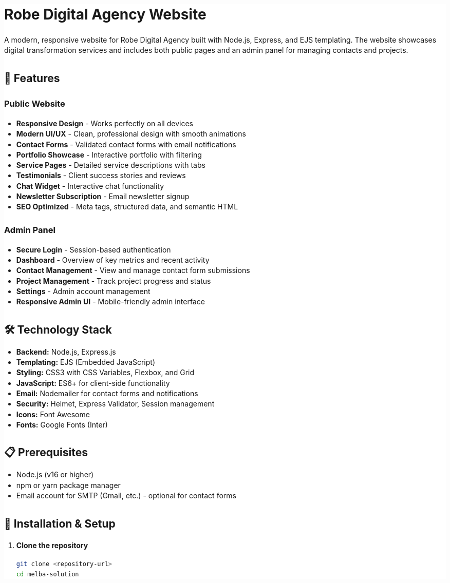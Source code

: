 # Robe Digital Agency Website

A modern, responsive website for Robe Digital Agency built with Node.js, Express, and EJS templating. The website showcases digital transformation services and includes both public pages and an admin panel for managing contacts and projects.

## 🚀 Features

### Public Website
- **Responsive Design** - Works perfectly on all devices
- **Modern UI/UX** - Clean, professional design with smooth animations
- **Contact Forms** - Validated contact forms with email notifications
- **Portfolio Showcase** - Interactive portfolio with filtering
- **Service Pages** - Detailed service descriptions with tabs
- **Testimonials** - Client success stories and reviews
- **Chat Widget** - Interactive chat functionality
- **Newsletter Subscription** - Email newsletter signup
- **SEO Optimized** - Meta tags, structured data, and semantic HTML

### Admin Panel
- **Secure Login** - Session-based authentication
- **Dashboard** - Overview of key metrics and recent activity
- **Contact Management** - View and manage contact form submissions
- **Project Management** - Track project progress and status
- **Settings** - Admin account management
- **Responsive Admin UI** - Mobile-friendly admin interface

## 🛠️ Technology Stack

- **Backend:** Node.js, Express.js
- **Templating:** EJS (Embedded JavaScript)
- **Styling:** CSS3 with CSS Variables, Flexbox, and Grid
- **JavaScript:** ES6+ for client-side functionality
- **Email:** Nodemailer for contact forms and notifications
- **Security:** Helmet, Express Validator, Session management
- **Icons:** Font Awesome
- **Fonts:** Google Fonts (Inter)

## 📋 Prerequisites

- Node.js (v16 or higher)
- npm or yarn package manager
- Email account for SMTP (Gmail, etc.) - optional for contact forms

## 🔧 Installation & Setup

1. **Clone the repository**
   ```bash
   git clone <repository-url>
   cd melba-solution
   ```
